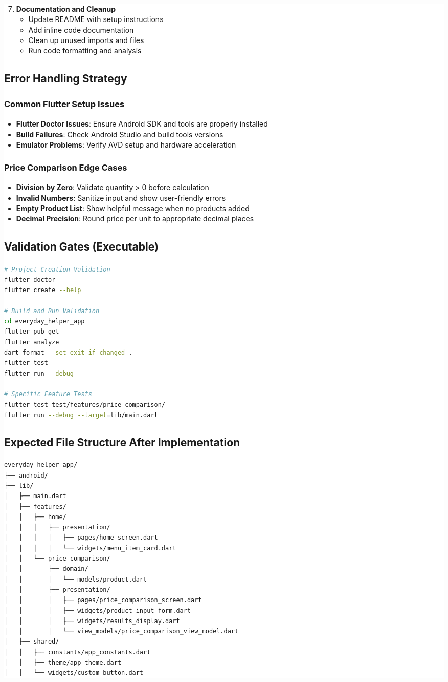 7. **Documentation and Cleanup**
   - Update README with setup instructions
   - Add inline code documentation
   - Clean up unused imports and files
   - Run code formatting and analysis

## Error Handling Strategy

### Common Flutter Setup Issues
- **Flutter Doctor Issues**: Ensure Android SDK and tools are properly installed
- **Build Failures**: Check Android Studio and build tools versions
- **Emulator Problems**: Verify AVD setup and hardware acceleration

### Price Comparison Edge Cases
- **Division by Zero**: Validate quantity > 0 before calculation
- **Invalid Numbers**: Sanitize input and show user-friendly errors
- **Empty Product List**: Show helpful message when no products added
- **Decimal Precision**: Round price per unit to appropriate decimal places

## Validation Gates (Executable)

```bash
# Project Creation Validation
flutter doctor
flutter create --help

# Build and Run Validation
cd everyday_helper_app
flutter pub get
flutter analyze
dart format --set-exit-if-changed .
flutter test
flutter run --debug

# Specific Feature Tests
flutter test test/features/price_comparison/
flutter run --debug --target=lib/main.dart
```

## Expected File Structure After Implementation

```
everyday_helper_app/
├── android/
├── lib/
│   ├── main.dart
│   ├── features/
│   │   ├── home/
│   │   │   ├── presentation/
│   │   │   │   ├── pages/home_screen.dart
│   │   │   │   └── widgets/menu_item_card.dart
│   │   └── price_comparison/
│   │       ├── domain/
│   │       │   └── models/product.dart
│   │       ├── presentation/
│   │       │   ├── pages/price_comparison_screen.dart
│   │       │   ├── widgets/product_input_form.dart
│   │       │   ├── widgets/results_display.dart
│   │       │   └── view_models/price_comparison_view_model.dart
│   ├── shared/
│   │   ├── constants/app_constants.dart
│   │   ├── theme/app_theme.dart
│   │   └── widgets/custom_button.dart
```